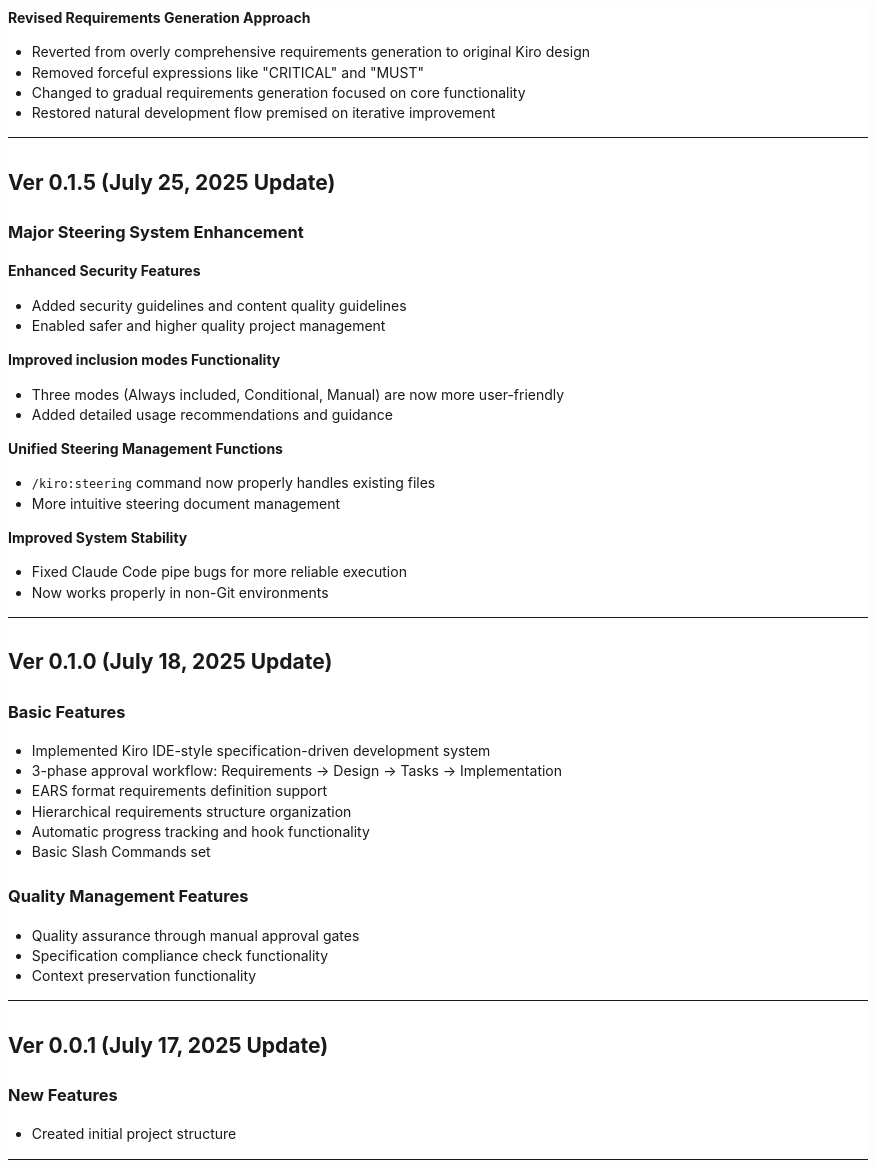 **Revised Requirements Generation Approach**
- Reverted from overly comprehensive requirements generation to original Kiro design
- Removed forceful expressions like "CRITICAL" and "MUST"
- Changed to gradual requirements generation focused on core functionality
- Restored natural development flow premised on iterative improvement

---

## Ver 0.1.5 (July 25, 2025 Update)

### Major Steering System Enhancement

**Enhanced Security Features**
- Added security guidelines and content quality guidelines
- Enabled safer and higher quality project management

**Improved inclusion modes Functionality**
- Three modes (Always included, Conditional, Manual) are now more user-friendly
- Added detailed usage recommendations and guidance

**Unified Steering Management Functions**
- `/kiro:steering` command now properly handles existing files
- More intuitive steering document management

**Improved System Stability**
- Fixed Claude Code pipe bugs for more reliable execution
- Now works properly in non-Git environments

---

## Ver 0.1.0 (July 18, 2025 Update)

### Basic Features
- Implemented Kiro IDE-style specification-driven development system
- 3-phase approval workflow: Requirements → Design → Tasks → Implementation
- EARS format requirements definition support
- Hierarchical requirements structure organization
- Automatic progress tracking and hook functionality
- Basic Slash Commands set

### Quality Management Features
- Quality assurance through manual approval gates
- Specification compliance check functionality
- Context preservation functionality

---

## Ver 0.0.1 (July 17, 2025 Update)

### New Features
- Created initial project structure

---